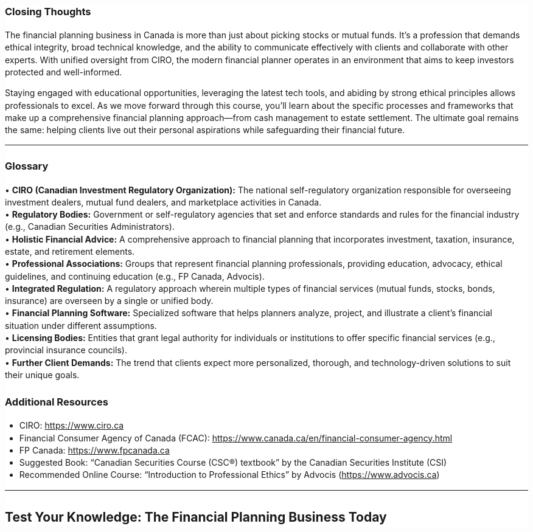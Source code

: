 ### Closing Thoughts

The financial planning business in Canada is more than just about picking stocks or mutual funds. It’s a profession that demands ethical integrity, broad technical knowledge, and the ability to communicate effectively with clients and collaborate with other experts. With unified oversight from CIRO, the modern financial planner operates in an environment that aims to keep investors protected and well-informed.

Staying engaged with educational opportunities, leveraging the latest tech tools, and abiding by strong ethical principles allows professionals to excel. As we move forward through this course, you’ll learn about the specific processes and frameworks that make up a comprehensive financial planning approach—from cash management to estate settlement. The ultimate goal remains the same: helping clients live out their personal aspirations while safeguarding their financial future.

---

### Glossary

• **CIRO (Canadian Investment Regulatory Organization):** The national self-regulatory organization responsible for overseeing investment dealers, mutual fund dealers, and marketplace activities in Canada.  
• **Regulatory Bodies:** Government or self-regulatory agencies that set and enforce standards and rules for the financial industry (e.g., Canadian Securities Administrators).  
• **Holistic Financial Advice:** A comprehensive approach to financial planning that incorporates investment, taxation, insurance, estate, and retirement elements.  
• **Professional Associations:** Groups that represent financial planning professionals, providing education, advocacy, ethical guidelines, and continuing education (e.g., FP Canada, Advocis).  
• **Integrated Regulation:** A regulatory approach wherein multiple types of financial services (mutual funds, stocks, bonds, insurance) are overseen by a single or unified body.  
• **Financial Planning Software:** Specialized software that helps planners analyze, project, and illustrate a client’s financial situation under different assumptions.  
• **Licensing Bodies:** Entities that grant legal authority for individuals or institutions to offer specific financial services (e.g., provincial insurance councils).  
• **Further Client Demands:** The trend that clients expect more personalized, thorough, and technology-driven solutions to suit their unique goals.

### Additional Resources

- CIRO: https://www.ciro.ca  
- Financial Consumer Agency of Canada (FCAC): https://www.canada.ca/en/financial-consumer-agency.html  
- FP Canada: https://www.fpcanada.ca  
- Suggested Book: “Canadian Securities Course (CSC®) textbook” by the Canadian Securities Institute (CSI)  
- Recommended Online Course: “Introduction to Professional Ethics” by Advocis (https://www.advocis.ca)

---

## Test Your Knowledge: The Financial Planning Business Today
